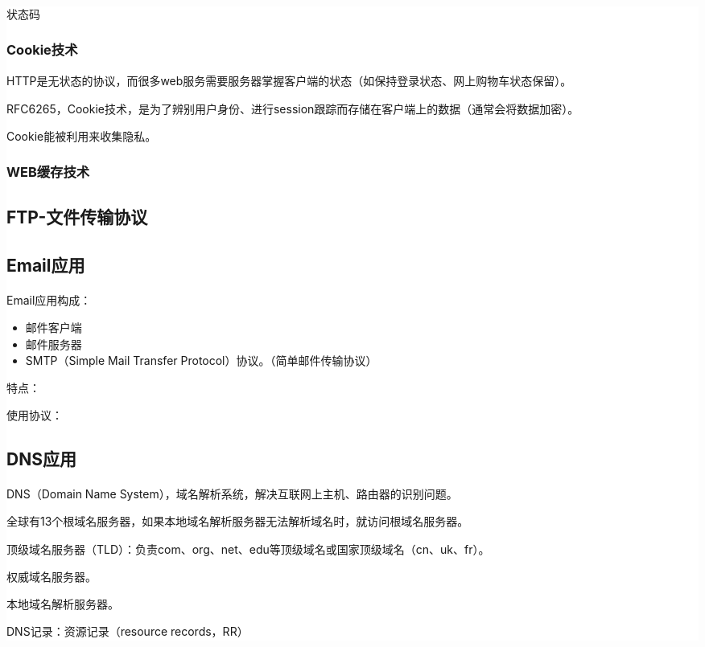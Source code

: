状态码

### Cookie技术

HTTP是无状态的协议，而很多web服务需要服务器掌握客户端的状态（如保持登录状态、网上购物车状态保留）。

RFC6265，Cookie技术，是为了辨别用户身份、进行session跟踪而存储在客户端上的数据（通常会将数据加密）。

Cookie能被利用来收集隐私。

### WEB缓存技术



## FTP-文件传输协议





## Email应用

Email应用构成：

- 邮件客户端
- 邮件服务器
- SMTP（Simple Mail Transfer Protocol）协议。（简单邮件传输协议）

特点：

使用协议：





## DNS应用

DNS（Domain Name System），域名解析系统，解决互联网上主机、路由器的识别问题。

全球有13个根域名服务器，如果本地域名解析服务器无法解析域名时，就访问根域名服务器。

顶级域名服务器（TLD）：负责com、org、net、edu等顶级域名或国家顶级域名（cn、uk、fr）。

权威域名服务器。

本地域名解析服务器。

DNS记录：资源记录（resource records，RR）











